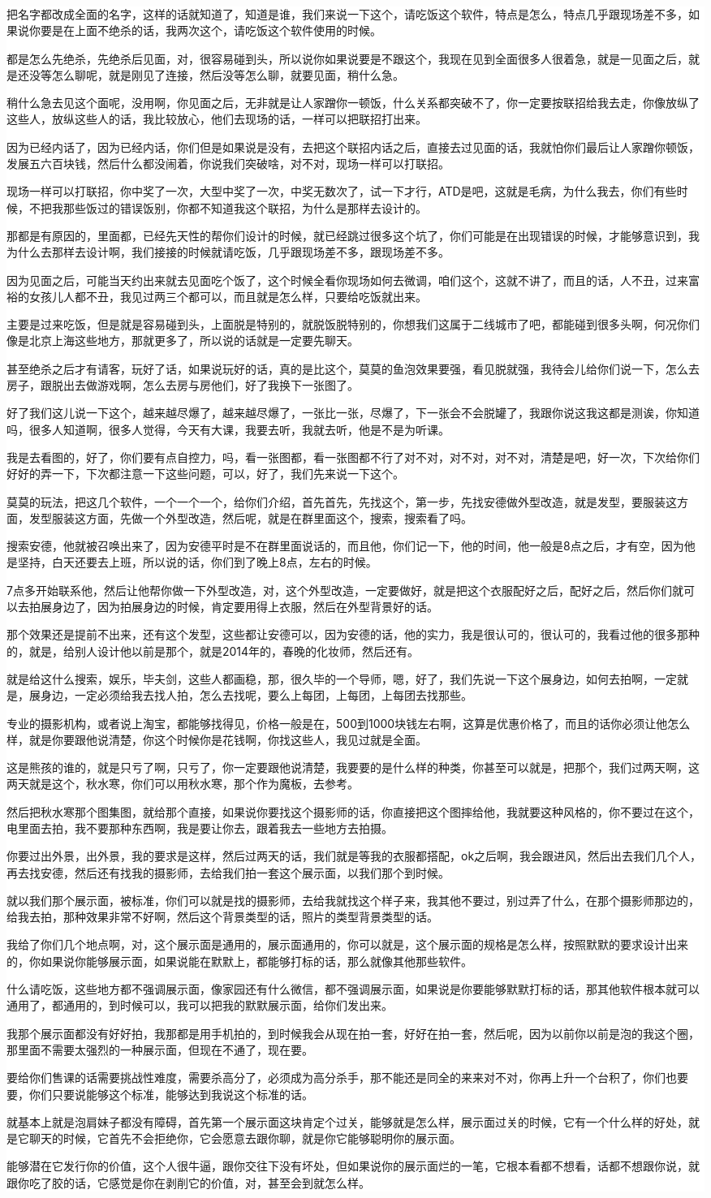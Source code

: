 把名字都改成全面的名字，这样的话就知道了，知道是谁，我们来说一下这个，请吃饭这个软件，特点是怎么，特点几乎跟现场差不多，如果说你要是在上面不绝杀的话，我两次这个，请吃饭这个软件使用的时候。

都是怎么先绝杀，先绝杀后见面，对，很容易碰到头，所以说你如果说要是不跟这个，我现在见到全面很多人很着急，就是一见面之后，就是还没等怎么聊呢，就是刚见了连接，然后没等怎么聊，就要见面，稍什么急。

稍什么急去见这个面呢，没用啊，你见面之后，无非就是让人家蹭你一顿饭，什么关系都突破不了，你一定要按联招给我去走，你像放纵了这些人，放纵这些人的话，我比较放心，他们去现场的话，一样可以把联招打出来。

因为已经内话了，因为已经内话，你们但是如果说是没有，去把这个联招内话之后，直接去过见面的话，我就怕你们最后让人家蹭你顿饭，发展五六百块钱，然后什么都没闹着，你说我们突破啥，对不对，现场一样可以打联招。

现场一样可以打联招，你中奖了一次，大型中奖了一次，中奖无数次了，试一下才行，ATD是吧，这就是毛病，为什么我去，你们有些时候，不把我那些饭过的错误饭别，你都不知道我这个联招，为什么是那样去设计的。

那都是有原因的，里面都，已经先天性的帮你们设计的时候，就已经跳过很多这个坑了，你们可能是在出现错误的时候，才能够意识到，我为什么去那样去设计啊，我们接接的时候就请吃饭，几乎跟现场差不多，跟现场差不多。

因为见面之后，可能当天约出来就去见面吃个饭了，这个时候全看你现场如何去微调，咱们这个，这就不讲了，而且的话，人不丑，过来富裕的女孩儿人都不丑，我见过两三个都可以，而且就是怎么样，只要给吃饭就出来。

主要是过来吃饭，但是就是容易碰到头，上面脱是特别的，就脱饭脱特别的，你想我们这属于二线城市了吧，都能碰到很多头啊，何况你们像是北京上海这些地方，那就更多了，所以说的话就是一定要先聊天。

甚至绝杀之后才有请客，玩好了话，如果说玩好的话，真的是比这个，莫莫的鱼泡效果要强，看见脱就强，我待会儿给你们说一下，怎么去房子，跟脱出去做游戏啊，怎么去房与房他们，好了我换下一张图了。

好了我们这儿说一下这个，越来越尽爆了，越来越尽爆了，一张比一张，尽爆了，下一张会不会脱罐了，我跟你说这我这都是测诶，你知道吗，很多人知道啊，很多人觉得，今天有大课，我要去听，我就去听，他是不是为听课。

我是去看图的，好了，你们要有点自控力，吗，看一张图都，看一张图都不行了对不对，对不对，对不对，清楚是吧，好一次，下次给你们好好的弄一下，下次都注意一下这些问题，可以，好了，我们先来说一下这个。

莫莫的玩法，把这几个软件，一个一个一个，给你们介绍，首先首先，先找这个，第一步，先找安德做外型改造，就是发型，要服装这方面，发型服装这方面，先做一个外型改造，然后呢，就是在群里面这个，搜索，搜索看了吗。

搜索安德，他就被召唤出来了，因为安德平时是不在群里面说话的，而且他，你们记一下，他的时间，他一般是8点之后，才有空，因为他是坚持，白天还要去上班，所以说的话，你们到了晚上8点，左右的时候。

7点多开始联系他，然后让他帮你做一下外型改造，对，这个外型改造，一定要做好，就是把这个衣服配好之后，配好之后，然后你们就可以去拍展身边了，因为拍展身边的时候，肯定要用得上衣服，然后在外型背景好的话。

那个效果还是提前不出来，还有这个发型，这些都让安德可以，因为安德的话，他的实力，我是很认可的，很认可的，我看过他的很多那种的，就是，给别人设计他以前是那个，就是2014年的，春晚的化妆师，然后还有。

就是给这什么搜索，娱乐，毕夫剑，这些人都画稳，那，很久毕的一个导师，嗯，好了，我们先说一下这个展身边，如何去拍啊，一定就是，展身边，一定必须给我去找人拍，怎么去找呢，要么上每团，上每团，上每团去找那些。

专业的摄影机构，或者说上淘宝，都能够找得见，价格一般是在，500到1000块钱左右啊，这算是优惠价格了，而且的话你必须让他怎么样，就是你要跟他说清楚，你这个时候你是花钱啊，你找这些人，我见过就是全面。

这是熊孩的谁的，就是只亏了啊，只亏了，你一定要跟他说清楚，我要要的是什么样的种类，你甚至可以就是，把那个，我们过两天啊，这两天就是这个，秋水寒，你们可以用秋水寒，那个作为魔板，去参考。

然后把秋水寒那个图集图，就给那个直接，如果说你要找这个摄影师的话，你直接把这个图摔给他，我就要这种风格的，你不要过在这个，电里面去拍，我不要那种东西啊，我是要让你去，跟着我去一些地方去拍摄。

你要过出外景，出外景，我的要求是这样，然后过两天的话，我们就是等我的衣服都搭配，ok之后啊，我会跟进风，然后出去我们几个人，再去找安德，然后还有找我的摄影师，去给我们拍一套这个展示面，以我们那个到时候。

就以我们那个展示面，被标准，你们可以就是找的摄影师，去给我就找这个样子来，我其他不要过，别过弄了什么，在那个摄影师那边的，给我去拍，那种效果非常不好啊，然后这个背景类型的话，照片的类型背景类型的话。

我给了你们几个地点啊，对，这个展示面是通用的，展示面通用的，你可以就是，这个展示面的规格是怎么样，按照默默的要求设计出来的，你如果说你能够展示面，如果说能在默默上，都能够打标的话，那么就像其他那些软件。

什么请吃饭，这些地方都不强调展示面，像家园还有什么微信，都不强调展示面，如果说是你要能够默默打标的话，那其他软件根本就可以通用了，都通用的，到时候可以，我可以把我的默默展示面，给你们发出来。

我那个展示面都没有好好拍，我那都是用手机拍的，到时候我会从现在拍一套，好好在拍一套，然后呢，因为以前你以前是泡的我这个圈，那里面不需要太强烈的一种展示面，但现在不通了，现在要。

要给你们售课的话需要挑战性难度，需要杀高分了，必须成为高分杀手，那不能还是同全的来来对不对，你再上升一个台积了，你们也要要，你们只要说能够这个标准，能够达到我说这个标准的话。

就基本上就是泡肩妹子都没有障碍，首先第一个展示面这块肯定个过关，能够就是怎么样，展示面过关的时候，它有一个什么样的好处，就是它聊天的时候，它首先不会拒绝你，它会愿意去跟你聊，就是你它能够聪明你的展示面。

能够潜在它发行你的价值，这个人很牛逼，跟你交往下没有坏处，但如果说你的展示面烂的一笔，它根本看都不想看，话都不想跟你说，就跟你吃了胶的话，它感觉是你在剥削它的价值，对，甚至会到就怎么样。
